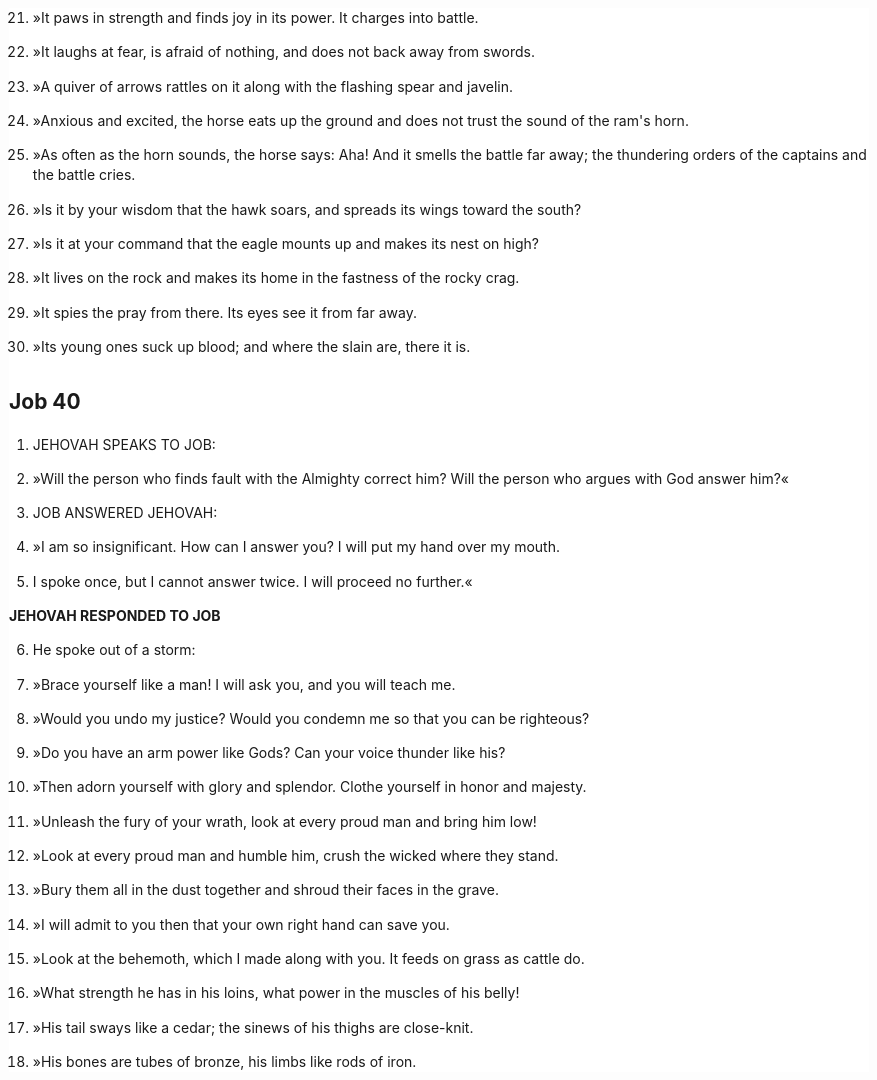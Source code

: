 21. »It paws in strength and finds joy in its power. It charges into battle.

22. »It laughs at fear, is afraid of nothing, and does not back away from swords.

23. »A quiver of arrows rattles on it along with the flashing spear and javelin.

24. »Anxious and excited, the horse eats up the ground and does not trust the sound of the ram's horn.

25. »As often as the horn sounds, the horse says: Aha! And it smells the battle far away; the thundering orders of the captains and the battle cries.

26. »Is it by your wisdom that the hawk soars, and spreads its wings toward the south?

27. »Is it at your command that the eagle mounts up and makes its nest on high?

28. »It lives on the rock and makes its home in the fastness of the rocky crag.

29. »It spies the pray from there. Its eyes see it from far away.

30. »Its young ones suck up blood; and where the slain are, there it is.

## Job 40

1. JEHOVAH SPEAKS TO JOB:

2. »Will the person who finds fault with the Almighty correct him? Will the person who argues with God answer him?«

3. JOB ANSWERED JEHOVAH:

4. »I am so insignificant. How can I answer you? I will put my hand over my mouth.

5. I spoke once, but I cannot answer twice. I will proceed no further.«

__JEHOVAH RESPONDED TO JOB__

6. He spoke out of a storm:

7. »Brace yourself like a man! I will ask you, and you will teach me.

8. »Would you undo my justice? Would you condemn me so that you can be righteous?

9. »Do you have an arm power like Gods? Can your voice thunder like his?

10. »Then adorn yourself with glory and splendor. Clothe yourself in honor and majesty.

11. »Unleash the fury of your wrath, look at every proud man and bring him low!

12. »Look at every proud man and humble him, crush the wicked where they stand.

13. »Bury them all in the dust together and shroud their faces in the grave.

14. »I will admit to you then that your own right hand can save you.

15. »Look at the behemoth, which I made along with you. It feeds on grass as cattle do.

16. »What strength he has in his loins, what power in the muscles of his belly!

17. »His tail sways like a cedar; the sinews of his thighs are close-knit.

18. »His bones are tubes of bronze, his limbs like rods of iron.
